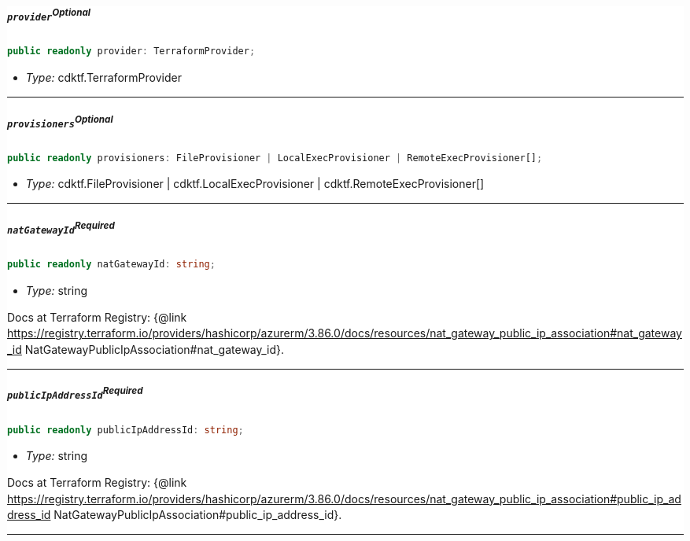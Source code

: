 ##### `provider`<sup>Optional</sup> <a name="provider" id="@cdktf/provider-azurerm.natGatewayPublicIpAssociation.NatGatewayPublicIpAssociationConfig.property.provider"></a>

```typescript
public readonly provider: TerraformProvider;
```

- *Type:* cdktf.TerraformProvider

---

##### `provisioners`<sup>Optional</sup> <a name="provisioners" id="@cdktf/provider-azurerm.natGatewayPublicIpAssociation.NatGatewayPublicIpAssociationConfig.property.provisioners"></a>

```typescript
public readonly provisioners: FileProvisioner | LocalExecProvisioner | RemoteExecProvisioner[];
```

- *Type:* cdktf.FileProvisioner | cdktf.LocalExecProvisioner | cdktf.RemoteExecProvisioner[]

---

##### `natGatewayId`<sup>Required</sup> <a name="natGatewayId" id="@cdktf/provider-azurerm.natGatewayPublicIpAssociation.NatGatewayPublicIpAssociationConfig.property.natGatewayId"></a>

```typescript
public readonly natGatewayId: string;
```

- *Type:* string

Docs at Terraform Registry: {@link https://registry.terraform.io/providers/hashicorp/azurerm/3.86.0/docs/resources/nat_gateway_public_ip_association#nat_gateway_id NatGatewayPublicIpAssociation#nat_gateway_id}.

---

##### `publicIpAddressId`<sup>Required</sup> <a name="publicIpAddressId" id="@cdktf/provider-azurerm.natGatewayPublicIpAssociation.NatGatewayPublicIpAssociationConfig.property.publicIpAddressId"></a>

```typescript
public readonly publicIpAddressId: string;
```

- *Type:* string

Docs at Terraform Registry: {@link https://registry.terraform.io/providers/hashicorp/azurerm/3.86.0/docs/resources/nat_gateway_public_ip_association#public_ip_address_id NatGatewayPublicIpAssociation#public_ip_address_id}.

---
